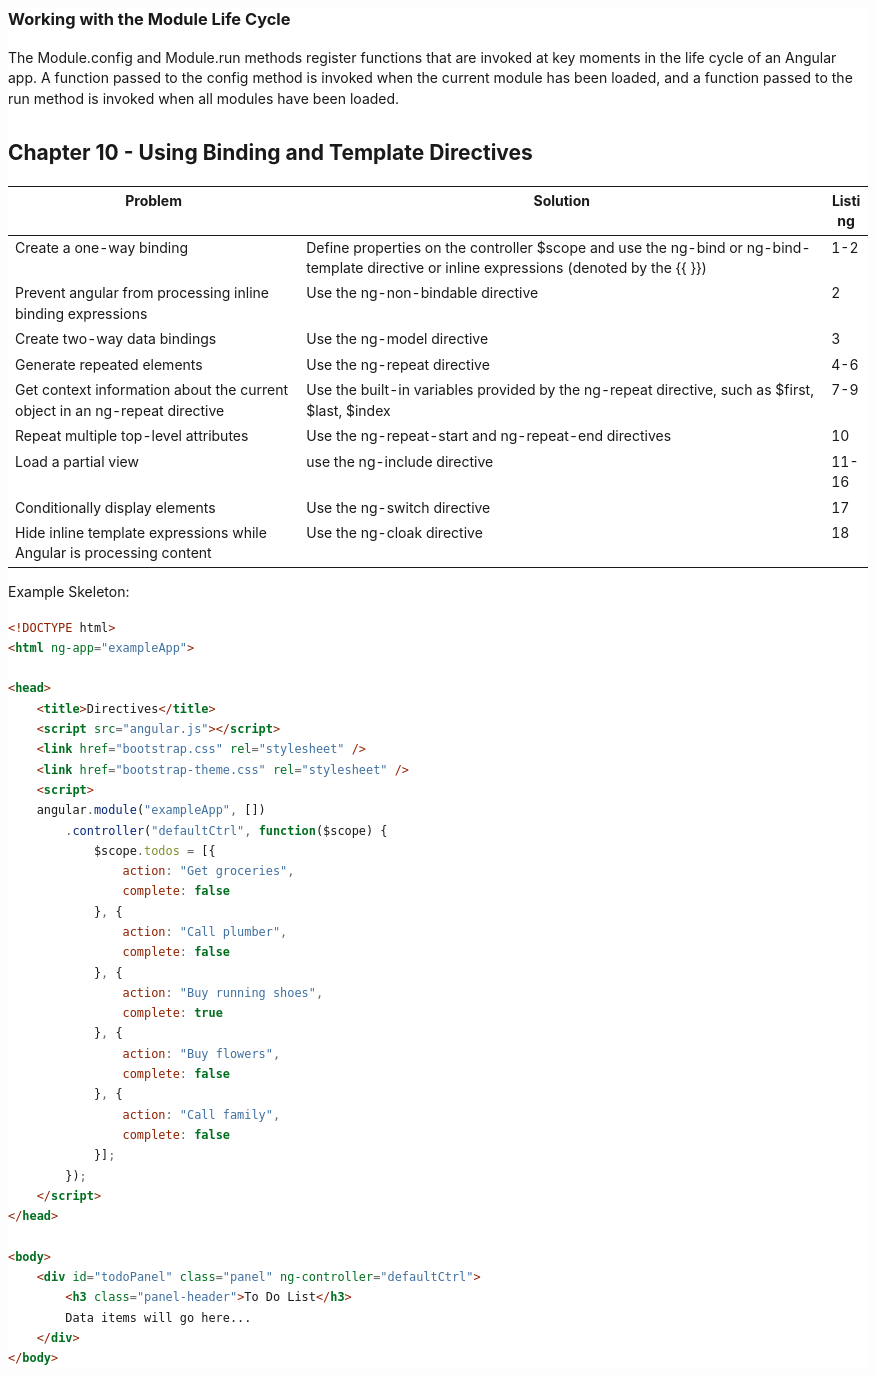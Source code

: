 ### Working with the Module Life Cycle

The Module.config and Module.run methods register functions that are invoked at key moments in the life cycle of an Angular app. A function passed to the config method is invoked when the current module has been loaded, and a function passed to the run method is invoked when all modules have been loaded.

## Chapter 10 - Using Binding and Template Directives

Problem | Solution | Listing
--------|--------|-----------
Create a one-way binding | Define properties on the controller $scope and use the ng-bind or ng-bind-template directive or inline expressions (denoted by the {{ }}) | 1-2
Prevent angular from processing inline binding expressions | Use the ng-non-bindable directive | 2
Create two-way data bindings | Use the ng-model directive | 3
Generate repeated elements | Use the ng-repeat directive | 4-6
Get context information about the current object in an ng-repeat directive | Use the built-in variables provided by the ng-repeat directive, such as $first, $last, $index | 7-9
Repeat multiple top-level attributes | Use the ng-repeat-start and ng-repeat-end directives | 10
Load a partial view | use the ng-include directive | 11-16
Conditionally display elements | Use the ng-switch directive | 17
Hide inline template expressions while Angular is processing content | Use the ng-cloak directive | 18

Example Skeleton:
```html
<!DOCTYPE html>
<html ng-app="exampleApp">

<head>
    <title>Directives</title>
    <script src="angular.js"></script>
    <link href="bootstrap.css" rel="stylesheet" />
    <link href="bootstrap-theme.css" rel="stylesheet" />
    <script>
    angular.module("exampleApp", [])
        .controller("defaultCtrl", function($scope) {
            $scope.todos = [{
                action: "Get groceries",
                complete: false
            }, {
                action: "Call plumber",
                complete: false
            }, {
                action: "Buy running shoes",
                complete: true
            }, {
                action: "Buy flowers",
                complete: false
            }, {
                action: "Call family",
                complete: false
            }];
        });
    </script>
</head>

<body>
    <div id="todoPanel" class="panel" ng-controller="defaultCtrl">
        <h3 class="panel-header">To Do List</h3>
        Data items will go here...
    </div>
</body>

```